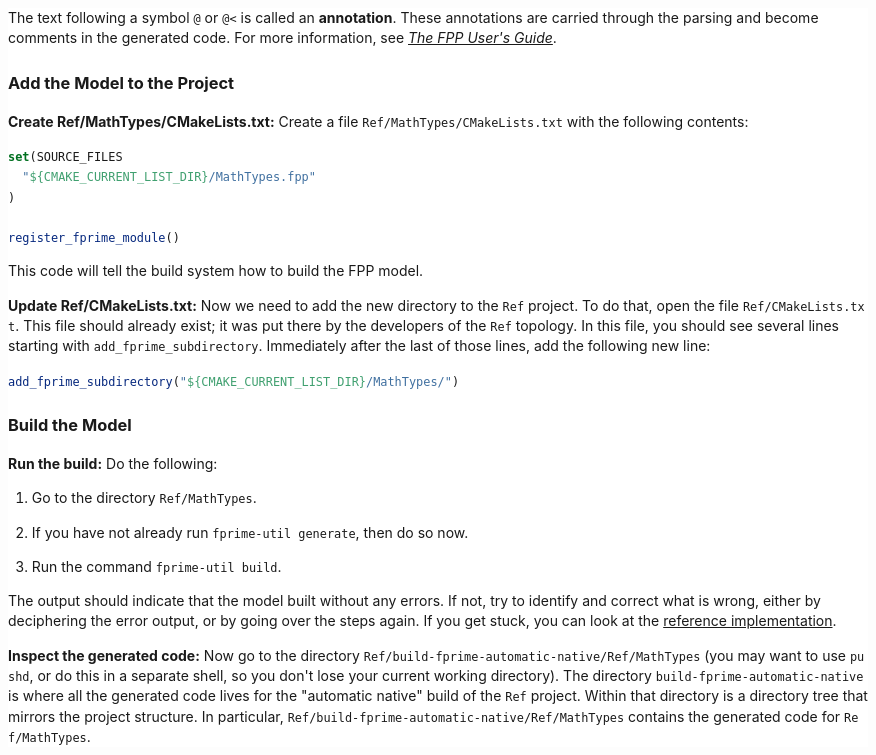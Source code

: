 The text following a symbol `@` or `@<` is called an **annotation**.
These annotations are carried through the parsing and become comments in the
generated code.
For more information, see [_The FPP User's
Guide_](https://fprime-community.github.io/fpp/fpp-users-guide.html#Writing-Comments-and-Annotations).

<a name="types_add"></a>
### Add the Model to the Project

**Create Ref/MathTypes/CMakeLists.txt:**
Create a file `Ref/MathTypes/CMakeLists.txt` with the following contents:

```cmake
set(SOURCE_FILES
  "${CMAKE_CURRENT_LIST_DIR}/MathTypes.fpp"
)

register_fprime_module()
```

This code will tell the build system how to build the FPP model.

**Update Ref/CMakeLists.txt:**
Now we need to add the new directory to the `Ref` project.
To do that, open the file `Ref/CMakeLists.txt`.
This file should already exist; it was put there by the developers
of the `Ref` topology.
In this file, you should see several lines starting with `add_fprime_subdirectory`.
Immediately after the last of those lines, add the following new line:

```cmake
add_fprime_subdirectory("${CMAKE_CURRENT_LIST_DIR}/MathTypes/")
```

<a name="types_build"></a>
### Build the Model

**Run the build:**
Do the following:

1. Go to the directory `Ref/MathTypes`.

1. If you have not already run `fprime-util generate`, then do so now.

1. Run the command `fprime-util build`.

The output should indicate that the model built without any errors.
If not, try to identify and correct what is wrong,
either by deciphering the error output, or by going over the steps again.
If you get stuck, you can look at the
<a href="#types_ref">reference implementation</a>.

**Inspect the generated code:**
Now go to the directory `Ref/build-fprime-automatic-native/Ref/MathTypes`
(you may want to use `pushd`, or do this in a separate shell,
so you don't lose your current working directory).
The directory `build-fprime-automatic-native` is where all the
generated code lives for the "automatic native" build of the `Ref`
project.
Within that directory is a directory tree that mirrors the project
structure.
In particular, `Ref/build-fprime-automatic-native/Ref/MathTypes`
contains the generated code for `Ref/MathTypes`.
